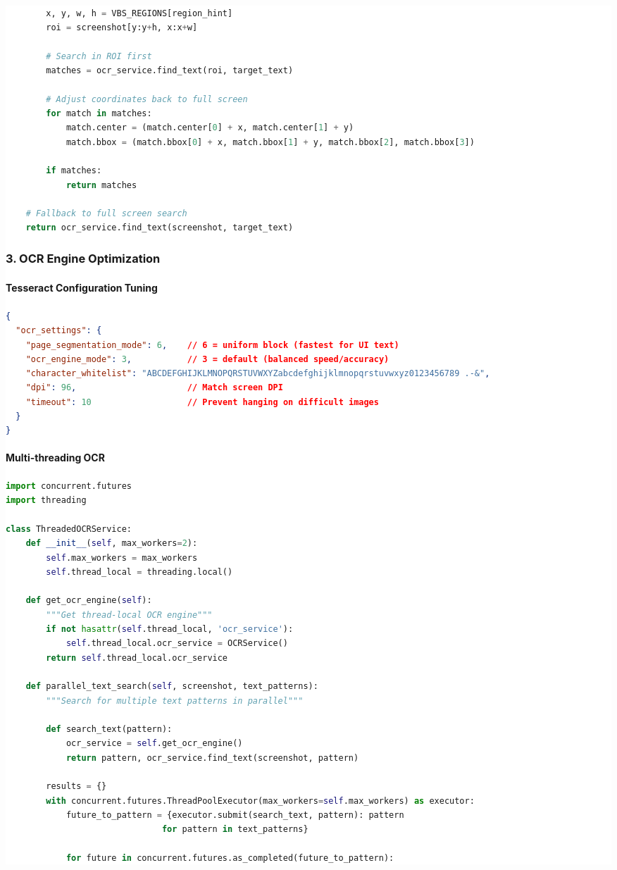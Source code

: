 ```python
        x, y, w, h = VBS_REGIONS[region_hint]
        roi = screenshot[y:y+h, x:x+w]
        
        # Search in ROI first
        matches = ocr_service.find_text(roi, target_text)
        
        # Adjust coordinates back to full screen
        for match in matches:
            match.center = (match.center[0] + x, match.center[1] + y)
            match.bbox = (match.bbox[0] + x, match.bbox[1] + y, match.bbox[2], match.bbox[3])
        
        if matches:
            return matches
    
    # Fallback to full screen search
    return ocr_service.find_text(screenshot, target_text)
```

### 3. OCR Engine Optimization

#### Tesseract Configuration Tuning

```json
{
  "ocr_settings": {
    "page_segmentation_mode": 6,    // 6 = uniform block (fastest for UI text)
    "ocr_engine_mode": 3,           // 3 = default (balanced speed/accuracy)
    "character_whitelist": "ABCDEFGHIJKLMNOPQRSTUVWXYZabcdefghijklmnopqrstuvwxyz0123456789 .-&",
    "dpi": 96,                      // Match screen DPI
    "timeout": 10                   // Prevent hanging on difficult images
  }
}
```

#### Multi-threading OCR

```python
import concurrent.futures
import threading

class ThreadedOCRService:
    def __init__(self, max_workers=2):
        self.max_workers = max_workers
        self.thread_local = threading.local()
    
    def get_ocr_engine(self):
        """Get thread-local OCR engine"""
        if not hasattr(self.thread_local, 'ocr_service'):
            self.thread_local.ocr_service = OCRService()
        return self.thread_local.ocr_service
    
    def parallel_text_search(self, screenshot, text_patterns):
        """Search for multiple text patterns in parallel"""
        
        def search_text(pattern):
            ocr_service = self.get_ocr_engine()
            return pattern, ocr_service.find_text(screenshot, pattern)
        
        results = {}
        with concurrent.futures.ThreadPoolExecutor(max_workers=self.max_workers) as executor:
            future_to_pattern = {executor.submit(search_text, pattern): pattern 
                               for pattern in text_patterns}
            
            for future in concurrent.futures.as_completed(future_to_pattern):
```